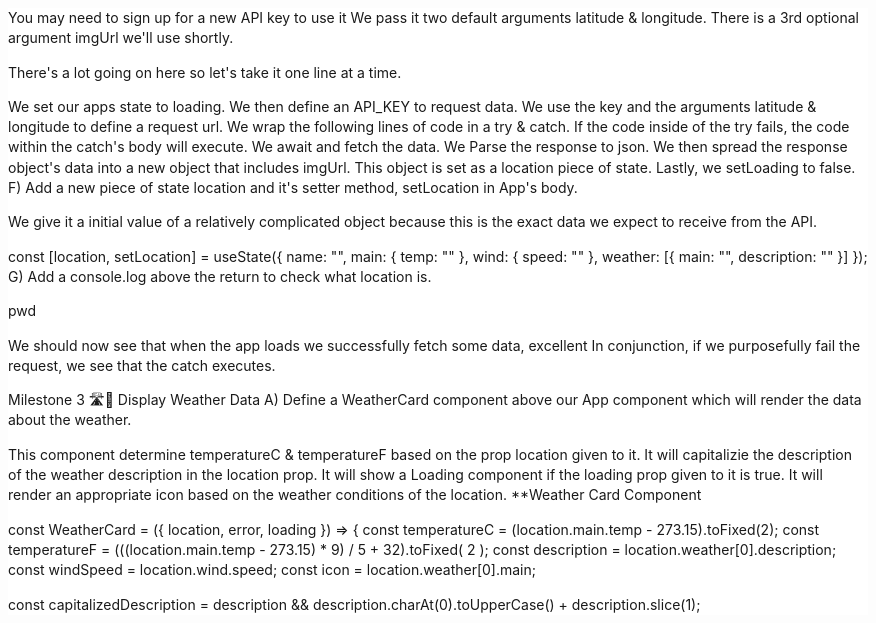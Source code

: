 You may need to sign up for a new API key to use it
We pass it two default arguments latitude & longitude. There is a 3rd optional argument imgUrl we'll use shortly.

There's a lot going on here so let's take it one line at a time.

We set our apps state to loading.
We then define an API_KEY to request data.
We use the key and the arguments latitude & longitude to define a request url.
We wrap the following lines of code in a try & catch. If the code inside of the try fails, the code within the catch's body will execute.
We await and fetch the data.
We Parse the response to json.
We then spread the response object's data into a new object that includes imgUrl. This object is set as a location piece of state.
Lastly, we setLoading to false.
F) Add a new piece of state location and it's setter method, setLocation in App's body.

We give it a initial value of a relatively complicated object because this is the exact data we expect to receive from the API.

const [location, setLocation] = useState({
  name: "",
  main: { temp: "" },
  wind: { speed: "" },
  weather: [{ main: "", description: "" }]
});
G) Add a console.log above the return to check what location is.

pwd

We should now see that when the app loads we successfully fetch some data, excellent
In conjunction, if we purposefully fail the request, we see that the catch executes.

Milestone 3 🛣🏃 Display Weather Data
A) Define a WeatherCard component above our App component which will render the data about the weather.

This component determine temperatureC & temperatureF based on the prop location given to it.
It will capitalizie the description of the weather description in the location prop.
It will show a Loading component if the loading prop given to it is true.
It will render an appropriate icon based on the weather conditions of the location.
**Weather Card Component

const WeatherCard = ({ location, error, loading }) => {
  const temperatureC = (location.main.temp - 273.15).toFixed(2);
  const temperatureF = (((location.main.temp - 273.15) * 9) / 5 + 32).toFixed(
    2
  );
  const description = location.weather[0].description;
  const windSpeed = location.wind.speed;
  const icon = location.weather[0].main;

  const capitalizedDescription =
    description && description.charAt(0).toUpperCase() + description.slice(1);
